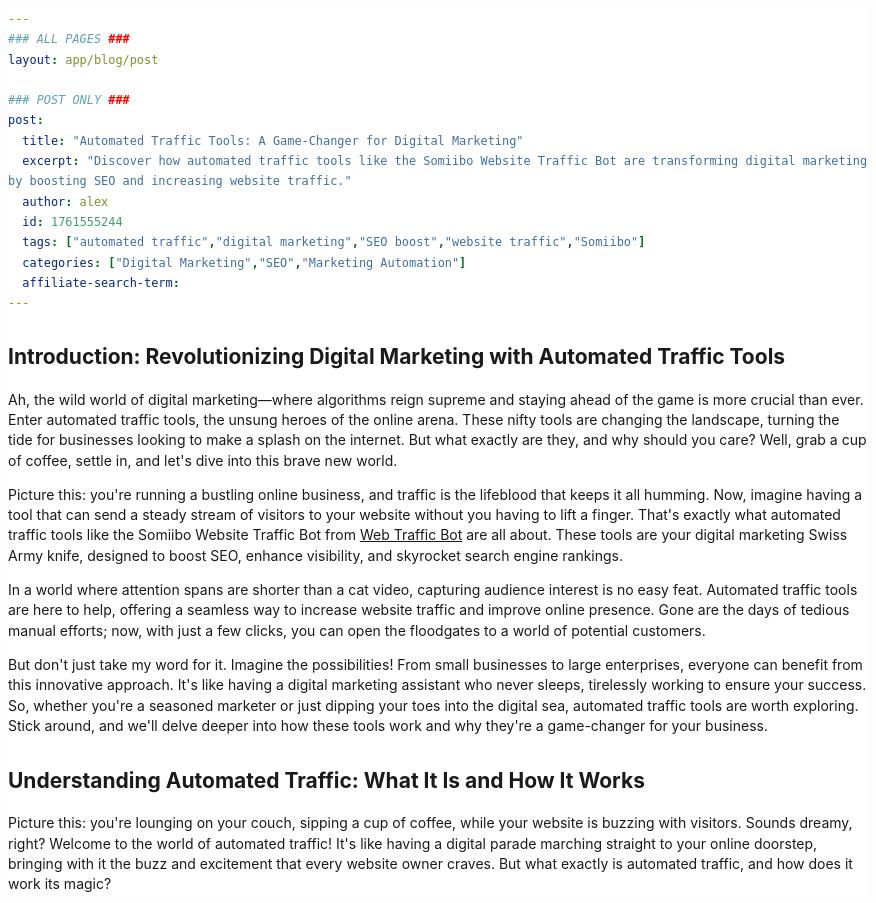 ```yaml
---
### ALL PAGES ###
layout: app/blog/post

### POST ONLY ###
post:
  title: "Automated Traffic Tools: A Game-Changer for Digital Marketing"
  excerpt: "Discover how automated traffic tools like the Somiibo Website Traffic Bot are transforming digital marketing by boosting SEO and increasing website traffic."
  author: alex
  id: 1761555244
  tags: ["automated traffic","digital marketing","SEO boost","website traffic","Somiibo"]
  categories: ["Digital Marketing","SEO","Marketing Automation"]
  affiliate-search-term: 
---
```


## Introduction: Revolutionizing Digital Marketing with Automated Traffic Tools

Ah, the wild world of digital marketing—where algorithms reign supreme and staying ahead of the game is more crucial than ever. Enter automated traffic tools, the unsung heroes of the online arena. These nifty tools are changing the landscape, turning the tide for businesses looking to make a splash on the internet. But what exactly are they, and why should you care? Well, grab a cup of coffee, settle in, and let's dive into this brave new world.

Picture this: you're running a bustling online business, and traffic is the lifeblood that keeps it all humming. Now, imagine having a tool that can send a steady stream of visitors to your website without you having to lift a finger. That's exactly what automated traffic tools like the Somiibo Website Traffic Bot from [Web Traffic Bot](https://webtrafficbot.com) are all about. These tools are your digital marketing Swiss Army knife, designed to boost SEO, enhance visibility, and skyrocket search engine rankings.

In a world where attention spans are shorter than a cat video, capturing audience interest is no easy feat. Automated traffic tools are here to help, offering a seamless way to increase website traffic and improve online presence. Gone are the days of tedious manual efforts; now, with just a few clicks, you can open the floodgates to a world of potential customers.

But don't just take my word for it. Imagine the possibilities! From small businesses to large enterprises, everyone can benefit from this innovative approach. It's like having a digital marketing assistant who never sleeps, tirelessly working to ensure your success. So, whether you're a seasoned marketer or just dipping your toes into the digital sea, automated traffic tools are worth exploring. Stick around, and we'll delve deeper into how these tools work and why they're a game-changer for your business.

## Understanding Automated Traffic: What It Is and How It Works

Picture this: you're lounging on your couch, sipping a cup of coffee, while your website is buzzing with visitors. Sounds dreamy, right? Welcome to the world of automated traffic! It's like having a digital parade marching straight to your online doorstep, bringing with it the buzz and excitement that every website owner craves. But what exactly is automated traffic, and how does it work its magic?
